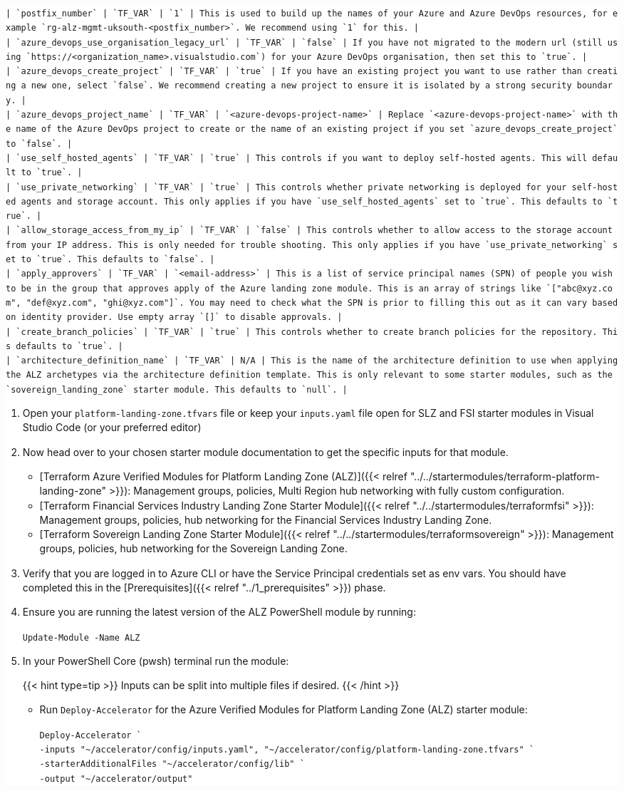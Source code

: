     | `postfix_number` | `TF_VAR` | `1` | This is used to build up the names of your Azure and Azure DevOps resources, for example `rg-alz-mgmt-uksouth-<postfix_number>`. We recommend using `1` for this. |
    | `azure_devops_use_organisation_legacy_url` | `TF_VAR` | `false` | If you have not migrated to the modern url (still using `https://<organization_name>.visualstudio.com`) for your Azure DevOps organisation, then set this to `true`. |
    | `azure_devops_create_project` | `TF_VAR` | `true` | If you have an existing project you want to use rather than creating a new one, select `false`. We recommend creating a new project to ensure it is isolated by a strong security boundary. |
    | `azure_devops_project_name` | `TF_VAR` | `<azure-devops-project-name>` | Replace `<azure-devops-project-name>` with the name of the Azure DevOps project to create or the name of an existing project if you set `azure_devops_create_project` to `false`. |
    | `use_self_hosted_agents` | `TF_VAR` | `true` | This controls if you want to deploy self-hosted agents. This will default to `true`. |
    | `use_private_networking` | `TF_VAR` | `true` | This controls whether private networking is deployed for your self-hosted agents and storage account. This only applies if you have `use_self_hosted_agents` set to `true`. This defaults to `true`. |
    | `allow_storage_access_from_my_ip` | `TF_VAR` | `false` | This controls whether to allow access to the storage account from your IP address. This is only needed for trouble shooting. This only applies if you have `use_private_networking` set to `true`. This defaults to `false`. |
    | `apply_approvers` | `TF_VAR` | `<email-address>` | This is a list of service principal names (SPN) of people you wish to be in the group that approves apply of the Azure landing zone module. This is an array of strings like `["abc@xyz.com", "def@xyz.com", "ghi@xyz.com"]`. You may need to check what the SPN is prior to filling this out as it can vary based on identity provider. Use empty array `[]` to disable approvals. |
    | `create_branch_policies` | `TF_VAR` | `true` | This controls whether to create branch policies for the repository. This defaults to `true`. |
    | `architecture_definition_name` | `TF_VAR` | N/A | This is the name of the architecture definition to use when applying the ALZ archetypes via the architecture definition template. This is only relevant to some starter modules, such as the `sovereign_landing_zone` starter module. This defaults to `null`. |

1. Open your `platform-landing-zone.tfvars` file or keep your `inputs.yaml` file open for SLZ and FSI starter modules in Visual Studio Code (or your preferred editor)

1. Now head over to your chosen starter module documentation to get the specific inputs for that module.
    - [Terraform Azure Verified Modules for Platform Landing Zone (ALZ)]({{< relref "../../startermodules/terraform-platform-landing-zone" >}}): Management groups, policies, Multi Region hub networking with fully custom configuration.
    - [Terraform Financial Services Industry Landing Zone Starter Module]({{< relref "../../startermodules/terraformfsi" >}}): Management groups, policies, hub networking for the Financial Services Industry Landing Zone.
    - [Terraform Sovereign Landing Zone Starter Module]({{< relref "../../startermodules/terraformsovereign" >}}): Management groups, policies, hub networking for the Sovereign Landing Zone.

1. Verify that you are logged in to Azure CLI or have the Service Principal credentials set as env vars. You should have completed this in the [Prerequisites]({{< relref "../1_prerequisites" >}}) phase.
1. Ensure you are running the latest version of the ALZ PowerShell module by running:

    ```pwsh
    Update-Module -Name ALZ
    ```

1. In your PowerShell Core (pwsh) terminal run the module:

    {{< hint type=tip >}}
Inputs can be split into multiple files if desired.
    {{< /hint >}}

    * Run `Deploy-Accelerator` for the Azure Verified Modules for Platform Landing Zone (ALZ) starter module:

        ```pwsh
        Deploy-Accelerator `
        -inputs "~/accelerator/config/inputs.yaml", "~/accelerator/config/platform-landing-zone.tfvars" `
        -starterAdditionalFiles "~/accelerator/config/lib" `
        -output "~/accelerator/output"
